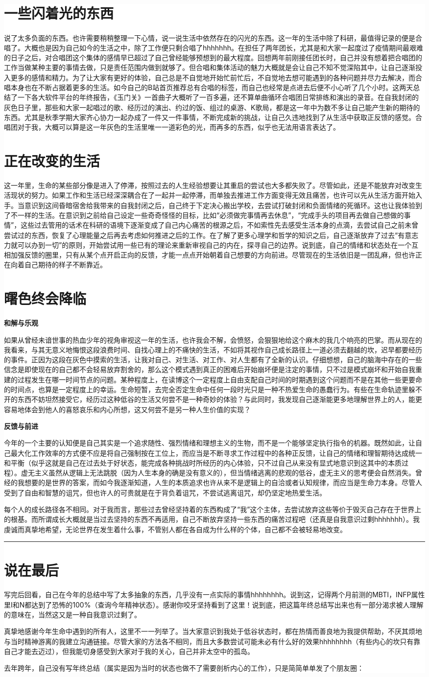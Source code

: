 # 一些闪着光的东西

说了太多负面的东西。也许需要稍稍整理一下心情，说一说生活中依然存在的闪光的东西。这一年的生活中除了科研，最值得记录的便是合唱了。大概也是因为自己如今的生活之中，除了工作便只剩合唱了hhhhhhh。在担任了两年团长，尤其是和大家一起度过了疫情期间最艰难的日子之后，对合唱团这个集体的感情早已超过了自己曾经能够预想到的最大程度。回想两年前刚接任团长时，自己并没有想着把合唱团的工作当做某种主要的事情去做，只是责任范围内做到就够了。但合唱和集体活动的魅力大概就是会让自己不知不觉深陷其中，让自己逐渐投入更多的感情和精力。为了让大家有更好的体验，自己总是不自觉地开始忙前忙后，不自觉地去想可能遇到的各种问题并尽力去解决，而合唱本身也在不断占据着更多的生活。如今自己的B站首页推荐总有合唱的标签，而自己也经常是点进去后便不小心听了几个小时。这两天总结了一下各大软件平台的年终报告，《玉门关》一首曲子大概听了一百多遍，还不算单曲循环合唱团日常排练和演出的录音。在自我封闭的灰色日子里，那些和大家一起唱过的歌、经历过的演出、约过的饭、组过的桌游、K歌局，都是这一年中为数不多让自己能产生新的期待的东西。尤其是秋季学期大家齐心协力一起办成了一件又一件事情，不断完成新的挑战，让自己久违地找到了从生活中获取正反馈的感觉。合唱团对于我，大概可以算是这一年灰色的生活里唯一一道彩色的光，而再多的东西，似乎也无法用语言表达了。

# 正在改变的生活

这一年里，生命的某些部分像是进入了停滞，按照过去的人生经验想要让其重启的尝试也大多都失败了。尽管如此，还是不能放弃对改变生活现状的努力。如果工作和生活已经深深耦合在了一起并一起停滞，而单独去推进工作方面变得无效且痛苦，也许可以先从生活方面开始入手。当意识到这间昏暗宿舍给我带来的自我封闭之后，自己终于下定决心搬出学校，去尝试打破封闭和负面情绪的死循环。这也让我体验到了不一样的生活。在意识到之前给自己设定一些奇奇怪怪的目标，比如“必须做完事情再去休息”，“完成手头的项目再去做自己想做的事情”，这些过去管用的话术在科研的语境下逐渐变成了自己内心痛苦的根源之后，不如索性先去感受生活本身的点滴，去尝试自己之前未曾尝试过的东西，恢复了心理能量之后再去考虑如何推进之后的工作。在了解了更多心理学和哲学的知识之后，自己逐渐放弃了过去“有意志力就可以办到一切”的原则，开始尝试用一些已有的理论来重新审视自己的内在，探寻自己的边界。说到底，自己的情绪和状态处在一个互相加强反馈的圈里，只有从某个点开启正向的反馈，才能一点点开始朝着自己想要的方向前进。尽管现在的生活依旧是一团乱麻，但也许正在向着自己期待的样子不断靠近。

# 曙色终会降临

**和解与乐观**

如果从曾经未谙世事的热血少年的视角审视这一年的生活，也许我会不解，会愤怒，会狠狠地给这个麻木的我几个响亮的巴掌。而从现在的我看来，与其无意义地悔恨这段浪费时间、自找心理上的不痛快的生活，不如将其视作自己成长路径上一道必须去翻越的坎，迟早都要经历的事件。正因为这段在灰色中摸索的生活，让我对自己、对生活、对工作、对人生都有了全新的认识。仔细想想，自己的脑海中存在的一些信念是即使现在的自己都不会轻易放弃割舍的，那么这个模式遇到真正的困难后开始崩坏便是注定的事情，只不过是模式崩坏和开始自我重建的过程发生在哪一时间节点的问题。某种程度上，在读博这个一定程度上自由支配自己时间的时期遇到这个问题而不是在其他一些更要命的时间点，也算是一定程度上的幸运。生命短暂，去完全否定生命中任何一段时光只是一种不热爱生命的愚蠢行为。有些在生命轨迹里躲不开的东西不妨坦然接受它，经历过这种低谷的生活又何尝不是一种奇妙的体验？与此同时，我发现自己逐渐能更多地理解世界上的人，能更容易地体会到他人的喜怒哀乐和内心所想，这又何尝不是另一种人生价值的实现？

**反馈与前进**

今年的一个主要的认知便是自己其实是一个追求随性、强烈情绪和理想主义的生物，而不是一个能够坚定执行指令的机器。既然如此，让自己最大化工作效率的方式便不应是将自己强制按在工位上，而应当是不断寻求工作过程中的各种正反馈，让自己的情绪和理智期待达成统一和平衡（似乎这就是自己在过去处于好状态，能完成各种挑战时所经历的内心体验，只不过自己从来没有显式地意识到这其中的本质过程）。虚无主义虽然从逻辑上无法跳脱（因为人生本身的确是没有意义的），但当情绪逃离的悲观的低谷，虚无主义的思考便会自然消失。曾经的我想要的是世界的答案，而如今我逐渐知道，人生的本质追求也许从来不是逻辑上的自洽或者认知规律，而应当是生命力本身。尽管人受到了自由和智慧的诅咒，但也许人的可贵就是在于背负着诅咒，不尝试逃离诅咒，却仍坚定地热爱生活。

每个人的成长路径各不相同。对于我而言，那些过去曾经坚持着的东西构成了“我”这个主体，去尝试放弃这些等价于毁灭自己存在于世界上的根基。而所谓成长大概就是当过去坚持的东西不再适用，自己不断放弃坚持一些东西的痛苦过程吧（还真是自我意识过剩hhhhhhh）。我虔诚而真挚地希望，无论世界在发生着什么事，不管别人都在各自成为什么样的个体，自己都不会被轻易地改变。

---

# 说在最后

写完后回看，自己在今年的总结中写了太多抽象的东西，几乎没有一点实际的事情hhhhhhhh。说到这，记得两个月前测的MBTI，INFP属性里I和N都达到了恐怖的100%（查询今年精神状态）。感谢你咬牙坚持看到了这里！说到底，把这篇年终总结写出来也有一部分渴求被人理解的意味在，当然这又是一种自我意识过剩了。

真挚地感谢今年生命中遇到的所有人，这里不一一列举了。当大家意识到我处于低谷状态时，都在热情而善良地为我提供帮助，不厌其烦地与当时精神游离的我建立沟通链接。尽管大家的方法各不相同，而且大多数尝试可能未必有什么好的效果hhhhhhhh（有些内心的坎只有靠自己才能去迈过），但我能切身感受到大家对于我的关心，自己并非太空中的孤岛。

去年跨年，自己没有写年终总结（属实是因为当时的状态也做不了需要剖析内心的工作），只是简简单单发了个朋友圈：
